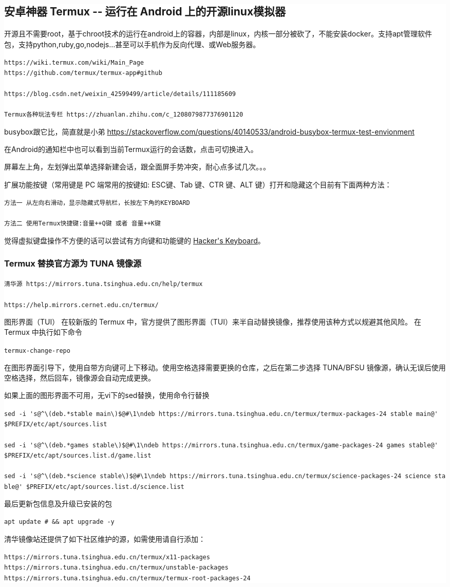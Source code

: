 ## 安卓神器 Termux -- 运行在 Android 上的开源linux模拟器

开源且不需要root，基于chroot技术的运行在android上的容器，内部是linux，内核一部分被砍了，不能安装docker。支持apt管理软件包，支持python,ruby,go,nodejs…甚至可以手机作为反向代理、或Web服务器。

    https://wiki.termux.com/wiki/Main_Page
    https://github.com/termux/termux-app#github

    https://blog.csdn.net/weixin_42599499/article/details/111185609

    Termux各种玩法专栏 https://zhuanlan.zhihu.com/c_1208079877376901120

busybox跟它比，简直就是小弟 <https://stackoverflow.com/questions/40140533/android-busybox-termux-test-envionment>

在Android的通知栏中也可以看到当前Termux运行的会话数，点击可切换进入。

屏幕左上角，左划弹出菜单选择新建会话，跟全面屏手势冲突，耐心点多试几次。。。

扩展功能按键（常用键是 PC 端常用的按键如: ESC键、Tab 键、CTR 键、ALT 键）打开和隐藏这个目前有下面两种方法：

    方法一 从左向右滑动，显示隐藏式导航栏，长按左下角的KEYBOARD

    方法二 使用Termux快捷键:音量++Q键 或者 音量++K键

觉得虚拟键盘操作不方便的话可以尝试有方向键和功能键的 [Hacker's Keyboard](https://f-droid.org/en/packages/org.pocketworkstation.pckeyboard/)。

### Termux 替换官方源为 TUNA 镜像源

    清华源 https://mirrors.tuna.tsinghua.edu.cn/help/termux

    https://help.mirrors.cernet.edu.cn/termux/

图形界面（TUI）
在较新版的 Termux 中，官方提供了图形界面（TUI）来半自动替换镜像，推荐使用该种方式以规避其他风险。 在 Termux 中执行如下命令

    termux-change-repo

在图形界面引导下，使用自带方向键可上下移动。使用空格选择需要更换的仓库，之后在第二步选择 TUNA/BFSU 镜像源，确认无误后使用空格选择，然后回车，镜像源会自动完成更换。

如果上面的图形界面不可用，无vi下的sed替换，使用命令行替换

    sed -i 's@^\(deb.*stable main\)$@#\1\ndeb https://mirrors.tuna.tsinghua.edu.cn/termux/termux-packages-24 stable main@' $PREFIX/etc/apt/sources.list

    sed -i 's@^\(deb.*games stable\)$@#\1\ndeb https://mirrors.tuna.tsinghua.edu.cn/termux/game-packages-24 games stable@' $PREFIX/etc/apt/sources.list.d/game.list

    sed -i 's@^\(deb.*science stable\)$@#\1\ndeb https://mirrors.tuna.tsinghua.edu.cn/termux/science-packages-24 science stable@' $PREFIX/etc/apt/sources.list.d/science.list

最后更新包信息及升级已安装的包

    apt update # && apt upgrade -y

清华镜像站还提供了如下社区维护的源，如需使用请自行添加：

    https://mirrors.tuna.tsinghua.edu.cn/termux/x11-packages
    https://mirrors.tuna.tsinghua.edu.cn/termux/unstable-packages
    https://mirrors.tuna.tsinghua.edu.cn/termux/termux-root-packages-24
